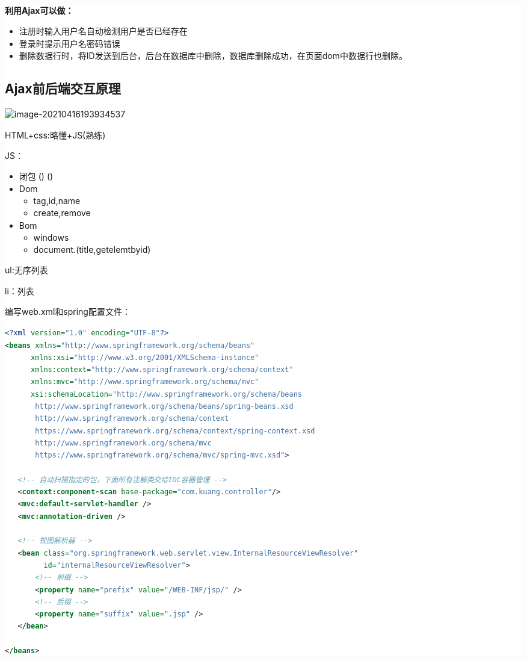 

**利用Ajax可以做：**

- 注册时输入用户名自动检测用户是否已经存在
- 登录时提示用户名密码错误
- 删除数据行时，将ID发送到后台，后台在数据库中删除，数据库删除成功，在页面dom中数据行也删除。





## Ajax前后端交互原理

![image-20210416193934537](https://i.loli.net/2021/05/20/rFDtIqZiWsf1HNd.png)



HTML+css:略懂+JS(熟练)

JS：

- 闭包 () ()
- Dom
  - tag,id,name
  - create,remove
- Bom
  - windows
  - document.(title,getelemtbyid)



ul:无序列表

li：列表



编写web.xml和spring配置文件：

```xml
<?xml version="1.0" encoding="UTF-8"?>
<beans xmlns="http://www.springframework.org/schema/beans"
      xmlns:xsi="http://www.w3.org/2001/XMLSchema-instance"
      xmlns:context="http://www.springframework.org/schema/context"
      xmlns:mvc="http://www.springframework.org/schema/mvc"
      xsi:schemaLocation="http://www.springframework.org/schema/beans
       http://www.springframework.org/schema/beans/spring-beans.xsd
       http://www.springframework.org/schema/context
       https://www.springframework.org/schema/context/spring-context.xsd
       http://www.springframework.org/schema/mvc
       https://www.springframework.org/schema/mvc/spring-mvc.xsd">

   <!-- 自动扫描指定的包，下面所有注解类交给IOC容器管理 -->
   <context:component-scan base-package="com.kuang.controller"/>
   <mvc:default-servlet-handler />
   <mvc:annotation-driven />

   <!-- 视图解析器 -->
   <bean class="org.springframework.web.servlet.view.InternalResourceViewResolver"
         id="internalResourceViewResolver">
       <!-- 前缀 -->
       <property name="prefix" value="/WEB-INF/jsp/" />
       <!-- 后缀 -->
       <property name="suffix" value=".jsp" />
   </bean>

</beans>
```
